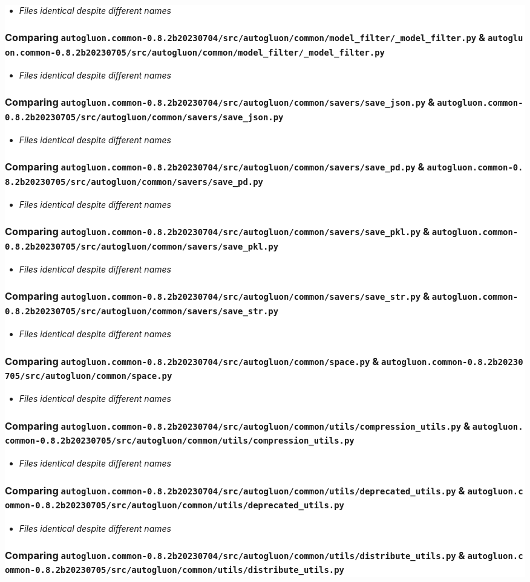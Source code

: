  * *Files identical despite different names*

### Comparing `autogluon.common-0.8.2b20230704/src/autogluon/common/model_filter/_model_filter.py` & `autogluon.common-0.8.2b20230705/src/autogluon/common/model_filter/_model_filter.py`

 * *Files identical despite different names*

### Comparing `autogluon.common-0.8.2b20230704/src/autogluon/common/savers/save_json.py` & `autogluon.common-0.8.2b20230705/src/autogluon/common/savers/save_json.py`

 * *Files identical despite different names*

### Comparing `autogluon.common-0.8.2b20230704/src/autogluon/common/savers/save_pd.py` & `autogluon.common-0.8.2b20230705/src/autogluon/common/savers/save_pd.py`

 * *Files identical despite different names*

### Comparing `autogluon.common-0.8.2b20230704/src/autogluon/common/savers/save_pkl.py` & `autogluon.common-0.8.2b20230705/src/autogluon/common/savers/save_pkl.py`

 * *Files identical despite different names*

### Comparing `autogluon.common-0.8.2b20230704/src/autogluon/common/savers/save_str.py` & `autogluon.common-0.8.2b20230705/src/autogluon/common/savers/save_str.py`

 * *Files identical despite different names*

### Comparing `autogluon.common-0.8.2b20230704/src/autogluon/common/space.py` & `autogluon.common-0.8.2b20230705/src/autogluon/common/space.py`

 * *Files identical despite different names*

### Comparing `autogluon.common-0.8.2b20230704/src/autogluon/common/utils/compression_utils.py` & `autogluon.common-0.8.2b20230705/src/autogluon/common/utils/compression_utils.py`

 * *Files identical despite different names*

### Comparing `autogluon.common-0.8.2b20230704/src/autogluon/common/utils/deprecated_utils.py` & `autogluon.common-0.8.2b20230705/src/autogluon/common/utils/deprecated_utils.py`

 * *Files identical despite different names*

### Comparing `autogluon.common-0.8.2b20230704/src/autogluon/common/utils/distribute_utils.py` & `autogluon.common-0.8.2b20230705/src/autogluon/common/utils/distribute_utils.py`
